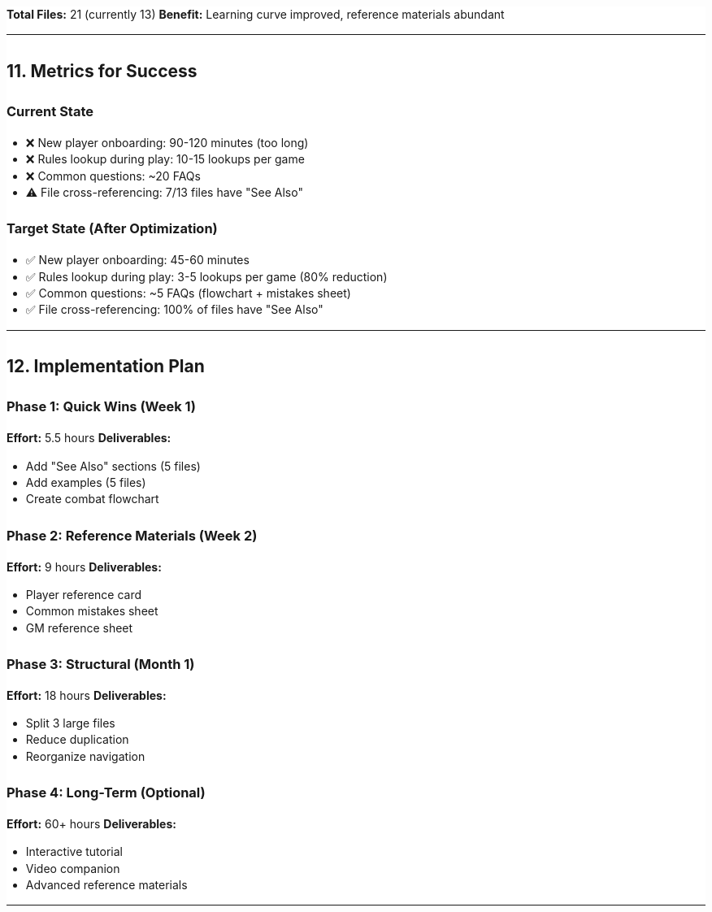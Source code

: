 **Total Files:** 21 (currently 13)
**Benefit:** Learning curve improved, reference materials abundant

---

## 11. Metrics for Success

### Current State
- ❌ New player onboarding: 90-120 minutes (too long)
- ❌ Rules lookup during play: 10-15 lookups per game
- ❌ Common questions: ~20 FAQs
- ⚠️ File cross-referencing: 7/13 files have "See Also"

### Target State (After Optimization)
- ✅ New player onboarding: 45-60 minutes
- ✅ Rules lookup during play: 3-5 lookups per game (80% reduction)
- ✅ Common questions: ~5 FAQs (flowchart + mistakes sheet)
- ✅ File cross-referencing: 100% of files have "See Also"

---

## 12. Implementation Plan

### Phase 1: Quick Wins (Week 1)
**Effort:** 5.5 hours
**Deliverables:**
- Add "See Also" sections (5 files)
- Add examples (5 files)
- Create combat flowchart

### Phase 2: Reference Materials (Week 2)
**Effort:** 9 hours
**Deliverables:**
- Player reference card
- Common mistakes sheet
- GM reference sheet

### Phase 3: Structural (Month 1)
**Effort:** 18 hours
**Deliverables:**
- Split 3 large files
- Reduce duplication
- Reorganize navigation

### Phase 4: Long-Term (Optional)
**Effort:** 60+ hours
**Deliverables:**
- Interactive tutorial
- Video companion
- Advanced reference materials

---